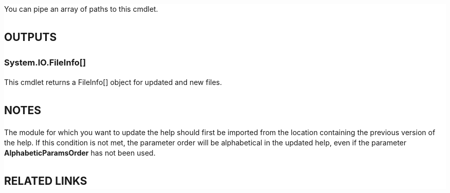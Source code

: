 You can pipe an array of paths to this cmdlet.

## OUTPUTS

### System.IO.FileInfo[]

This cmdlet returns a FileInfo[] object for updated and new files.

## NOTES

The module for which you want to update the help should first be imported from the location
containing the previous version of the help. If this condition is not met, the parameter order will
be alphabetical in the updated help, even if the parameter **AlphabeticParamsOrder** has not been
used.

## RELATED LINKS
